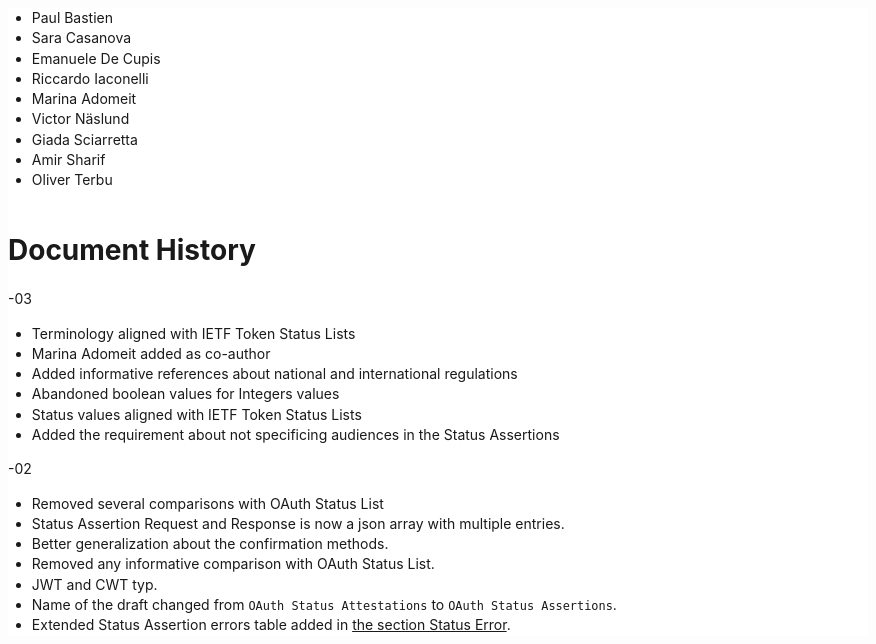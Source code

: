 - Paul Bastien
- Sara Casanova
- Emanuele De Cupis
- Riccardo Iaconelli
- Marina Adomeit
- Victor Näslund
- Giada Sciarretta
- Amir Sharif
- Oliver Terbu


# Document History

-03

* Terminology aligned with IETF Token Status Lists
* Marina Adomeit added as co-author
* Added informative references about national and international regulations
* Abandoned boolean values for Integers values
* Status values aligned with IETF Token Status Lists
* Added the requirement about not specificing audiences in the Status Assertions

-02

* Removed several comparisons with OAuth Status List
* Status Assertion Request and Response is now a json array with multiple entries.
* Better generalization about the confirmation methods.
* Removed any informative comparison with OAuth Status List.
* JWT and CWT typ.
* Name of the draft changed from `OAuth Status Attestations` to `OAuth Status Assertions`.
* Extended Status Assertion errors table added in [the section Status Error](#status-assertion-error).
